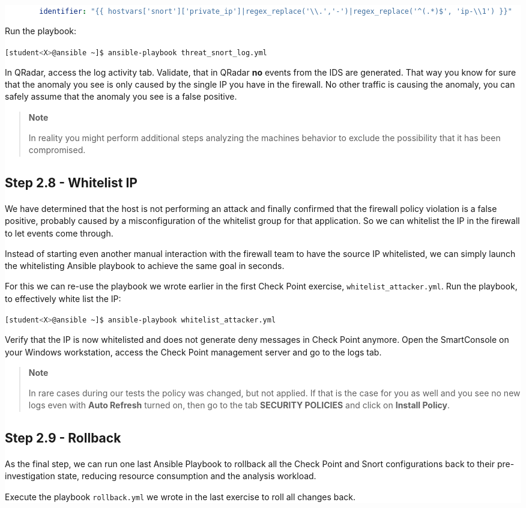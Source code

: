 ```yaml
        identifier: "{{ hostvars['snort']['private_ip']|regex_replace('\\.','-')|regex_replace('^(.*)$', 'ip-\\1') }}"
```


Run the playbook:

```bash
[student<X>@ansible ~]$ ansible-playbook threat_snort_log.yml
```

In QRadar, access the log activity tab. Validate, that in QRadar **no** events from the IDS are generated. That way you know for sure that the anomaly you see is only caused by the single IP you have in the firewall. No other traffic is causing the anomaly, you can safely assume that the anomaly you see is a false positive.

> **Note**
>
> In reality you might perform additional steps analyzing the machines behavior to exclude the possibility that it has been compromised.

## Step 2.8 - Whitelist IP

We have determined that the host is not performing an attack and finally confirmed that the firewall policy violation is a false positive, probably caused by a misconfiguration of the whitelist group for that application. So we can whitelist the IP in the firewall to let events come through.

Instead of starting even another manual interaction with the firewall team to have the source IP whitelisted, we can simply launch the whitelisting Ansible playbook to achieve the same goal in seconds.

For this we can re-use the playbook we wrote earlier in the first Check Point exercise, `whitelist_attacker.yml`. Run the playbook, to effectively white list the IP:

```bash
[student<X>@ansible ~]$ ansible-playbook whitelist_attacker.yml
```

Verify that the IP is now whitelisted and does not generate deny messages in Check Point anymore. Open the SmartConsole on your Windows workstation, access the Check Point management server and go to the logs tab.

> **Note**
>
> In rare cases during our tests the policy was changed, but not applied. If that is the case for you as well and you see no new logs even with **Auto Refresh** turned on, then go to the tab **SECURITY POLICIES** and click on **Install Policy**.

## Step 2.9 - Rollback

As the final step, we can run one last Ansible Playbook to rollback all the Check Point and Snort configurations back to their pre-investigation state, reducing resource consumption and the analysis workload.

Execute the playbook `rollback.yml` we wrote in the last exercise to roll all changes back.
